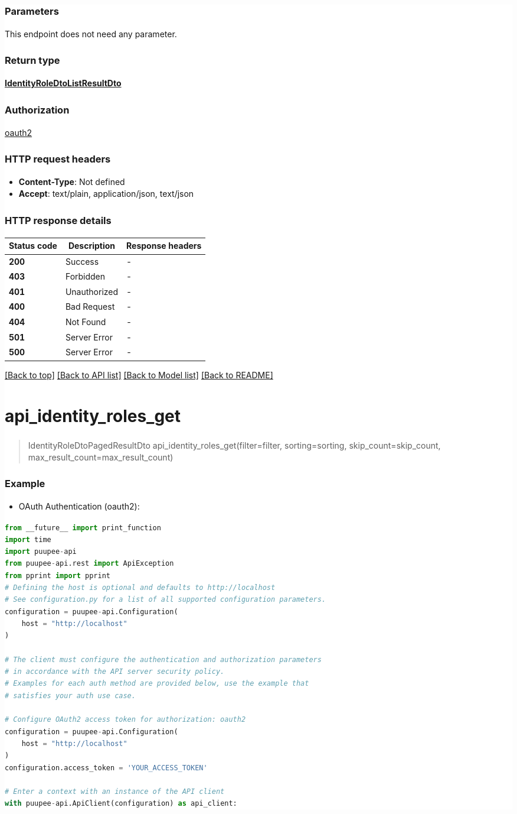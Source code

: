 ### Parameters
This endpoint does not need any parameter.

### Return type

[**IdentityRoleDtoListResultDto**](IdentityRoleDtoListResultDto.md)

### Authorization

[oauth2](../README.md#oauth2)

### HTTP request headers

 - **Content-Type**: Not defined
 - **Accept**: text/plain, application/json, text/json

### HTTP response details
| Status code | Description | Response headers |
|-------------|-------------|------------------|
**200** | Success |  -  |
**403** | Forbidden |  -  |
**401** | Unauthorized |  -  |
**400** | Bad Request |  -  |
**404** | Not Found |  -  |
**501** | Server Error |  -  |
**500** | Server Error |  -  |

[[Back to top]](#) [[Back to API list]](../README.md#documentation-for-api-endpoints) [[Back to Model list]](../README.md#documentation-for-models) [[Back to README]](../README.md)

# **api_identity_roles_get**
> IdentityRoleDtoPagedResultDto api_identity_roles_get(filter=filter, sorting=sorting, skip_count=skip_count, max_result_count=max_result_count)



### Example

* OAuth Authentication (oauth2):
```python
from __future__ import print_function
import time
import puupee-api
from puupee-api.rest import ApiException
from pprint import pprint
# Defining the host is optional and defaults to http://localhost
# See configuration.py for a list of all supported configuration parameters.
configuration = puupee-api.Configuration(
    host = "http://localhost"
)

# The client must configure the authentication and authorization parameters
# in accordance with the API server security policy.
# Examples for each auth method are provided below, use the example that
# satisfies your auth use case.

# Configure OAuth2 access token for authorization: oauth2
configuration = puupee-api.Configuration(
    host = "http://localhost"
)
configuration.access_token = 'YOUR_ACCESS_TOKEN'

# Enter a context with an instance of the API client
with puupee-api.ApiClient(configuration) as api_client:
```
